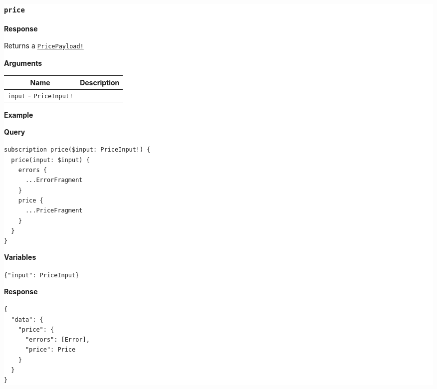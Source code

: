 ### `price`

**Response**

Returns a [`PricePayload!`](broken-reference)

**Arguments**

| Name                                        | Description |
| ------------------------------------------- | ----------- |
| `input` - [`PriceInput!`](broken-reference) |             |

**Example**

**Query**

```
subscription price($input: PriceInput!) {
  price(input: $input) {
    errors {
      ...ErrorFragment
    }
    price {
      ...PriceFragment
    }
  }
}
```

**Variables**

```
{"input": PriceInput}
```

**Response**

```
{
  "data": {
    "price": {
      "errors": [Error],
      "price": Price
    }
  }
}
```
